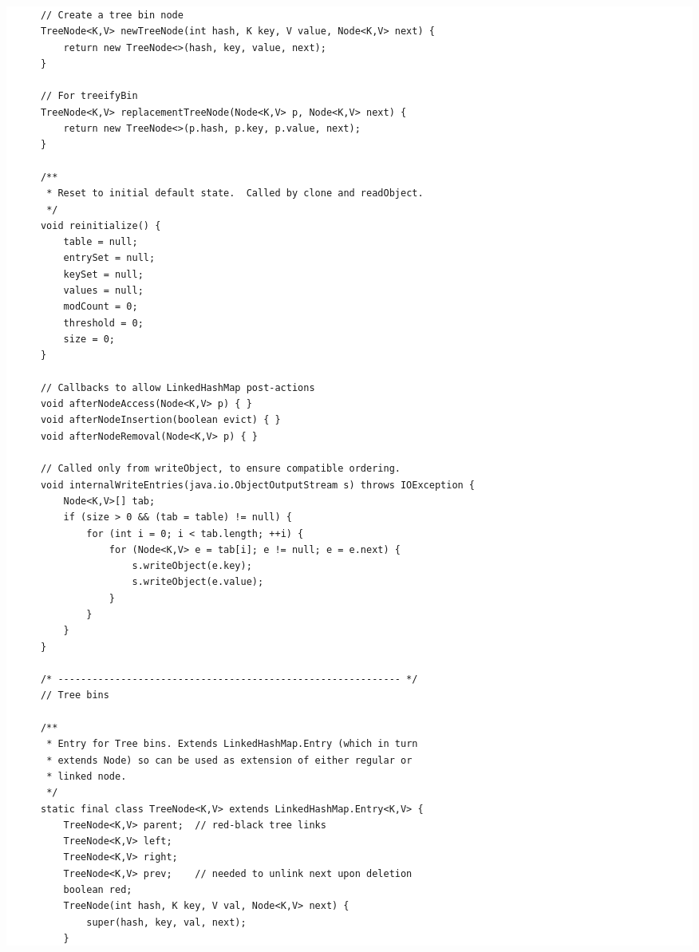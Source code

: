 	      // Create a tree bin node
	      TreeNode<K,V> newTreeNode(int hash, K key, V value, Node<K,V> next) {
	          return new TreeNode<>(hash, key, value, next);
	      }
	  
	      // For treeifyBin
	      TreeNode<K,V> replacementTreeNode(Node<K,V> p, Node<K,V> next) {
	          return new TreeNode<>(p.hash, p.key, p.value, next);
	      }
	  
	      /**
	       * Reset to initial default state.  Called by clone and readObject.
	       */
	      void reinitialize() {
	          table = null;
	          entrySet = null;
	          keySet = null;
	          values = null;
	          modCount = 0;
	          threshold = 0;
	          size = 0;
	      }
	  
	      // Callbacks to allow LinkedHashMap post-actions
	      void afterNodeAccess(Node<K,V> p) { }
	      void afterNodeInsertion(boolean evict) { }
	      void afterNodeRemoval(Node<K,V> p) { }
	  
	      // Called only from writeObject, to ensure compatible ordering.
	      void internalWriteEntries(java.io.ObjectOutputStream s) throws IOException {
	          Node<K,V>[] tab;
	          if (size > 0 && (tab = table) != null) {
	              for (int i = 0; i < tab.length; ++i) {
	                  for (Node<K,V> e = tab[i]; e != null; e = e.next) {
	                      s.writeObject(e.key);
	                      s.writeObject(e.value);
	                  }
	              }
	          }
	      }
	  
	      /* ------------------------------------------------------------ */
	      // Tree bins
	  
	      /**
	       * Entry for Tree bins. Extends LinkedHashMap.Entry (which in turn
	       * extends Node) so can be used as extension of either regular or
	       * linked node.
	       */
	      static final class TreeNode<K,V> extends LinkedHashMap.Entry<K,V> {
	          TreeNode<K,V> parent;  // red-black tree links
	          TreeNode<K,V> left;
	          TreeNode<K,V> right;
	          TreeNode<K,V> prev;    // needed to unlink next upon deletion
	          boolean red;
	          TreeNode(int hash, K key, V val, Node<K,V> next) {
	              super(hash, key, val, next);
	          }
	  